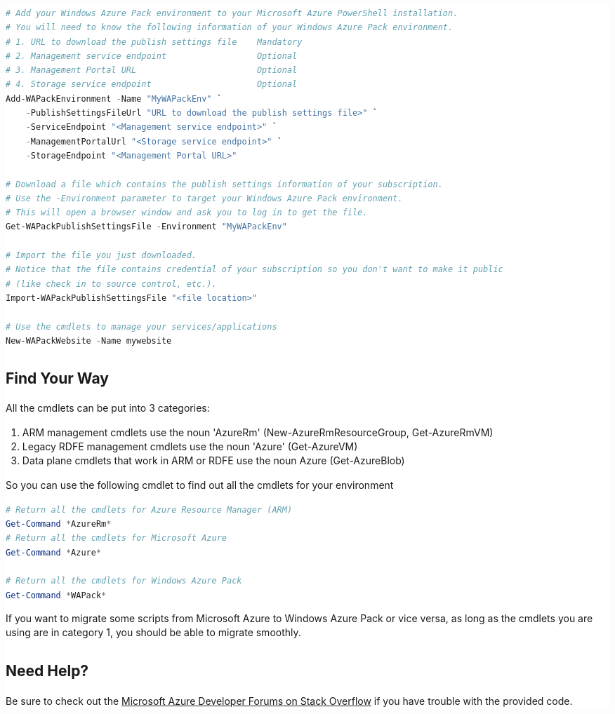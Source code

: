 ```powershell
# Add your Windows Azure Pack environment to your Microsoft Azure PowerShell installation.
# You will need to know the following information of your Windows Azure Pack environment.
# 1. URL to download the publish settings file    Mandatory
# 2. Management service endpoint                  Optional
# 3. Management Portal URL                        Optional
# 4. Storage service endpoint                     Optional
Add-WAPackEnvironment -Name "MyWAPackEnv" `
    -PublishSettingsFileUrl "URL to download the publish settings file>" `
    -ServiceEndpoint "<Management service endpoint>" `
    -ManagementPortalUrl "<Storage service endpoint>" `
    -StorageEndpoint "<Management Portal URL>"

# Download a file which contains the publish settings information of your subscription.
# Use the -Environment parameter to target your Windows Azure Pack environment.
# This will open a browser window and ask you to log in to get the file.
Get-WAPackPublishSettingsFile -Environment "MyWAPackEnv"

# Import the file you just downloaded.
# Notice that the file contains credential of your subscription so you don't want to make it public
# (like check in to source control, etc.).
Import-WAPackPublishSettingsFile "<file location>"

# Use the cmdlets to manage your services/applications
New-WAPackWebsite -Name mywebsite
```

## Find Your Way

All the cmdlets can be put into 3 categories:

1. ARM management cmdlets use the noun 'AzureRm' (New-AzureRmResourceGroup, Get-AzureRmVM)
2. Legacy RDFE management cmdlets use the noun 'Azure' (Get-AzureVM)
3. Data plane cmdlets that work in ARM or RDFE use the noun Azure (Get-AzureBlob)


So you can use the following cmdlet to find out all the cmdlets for your environment

```powershell
# Return all the cmdlets for Azure Resource Manager (ARM)
Get-Command *AzureRm*
# Return all the cmdlets for Microsoft Azure
Get-Command *Azure*

# Return all the cmdlets for Windows Azure Pack
Get-Command *WAPack*
```

If you want to migrate some scripts from Microsoft Azure to Windows Azure Pack or vice versa, as long as the cmdlets you are using are in category 1, you should be able to migrate smoothly.

## Need Help?

Be sure to check out the [Microsoft Azure Developer Forums on Stack Overflow](http://go.microsoft.com/fwlink/?LinkId=234489) if you have trouble with the provided code.
